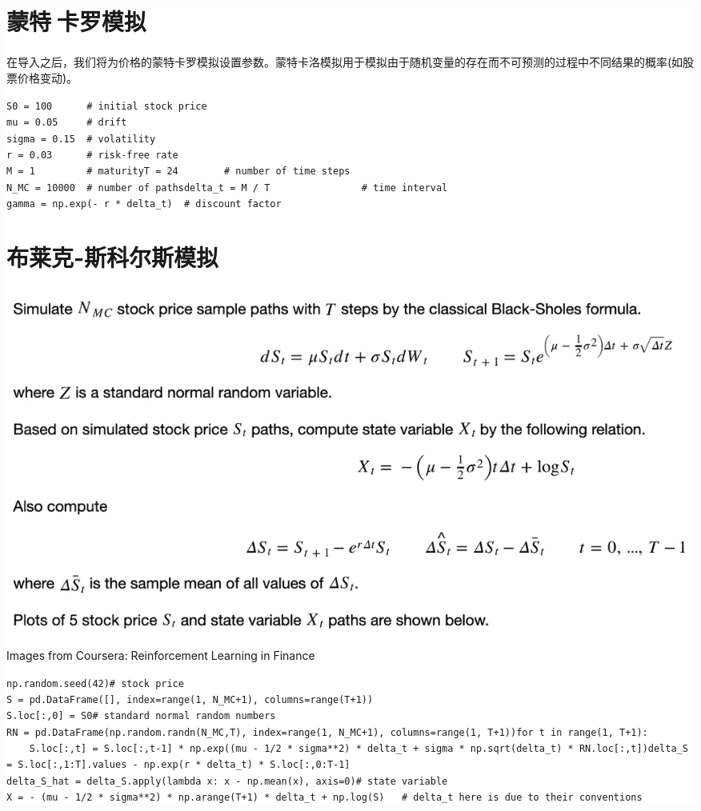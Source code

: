 # 蒙特 卡罗模拟

在导入之后，我们将为价格的蒙特卡罗模拟设置参数。蒙特卡洛模拟用于模拟由于随机变量的存在而不可预测的过程中不同结果的概率(如股票价格变动)。

```
S0 = 100      # initial stock price
mu = 0.05     # drift
sigma = 0.15  # volatility
r = 0.03      # risk-free rate
M = 1         # maturityT = 24        # number of time steps
N_MC = 10000  # number of pathsdelta_t = M / T                # time interval
gamma = np.exp(- r * delta_t)  # discount factor
```

# 布莱克-斯科尔斯模拟

![](img/2d7894265d668121814c0a70f4b92bf7.png)

Images from Coursera: Reinforcement Learning in Finance

```
np.random.seed(42)# stock price
S = pd.DataFrame([], index=range(1, N_MC+1), columns=range(T+1))
S.loc[:,0] = S0# standard normal random numbers
RN = pd.DataFrame(np.random.randn(N_MC,T), index=range(1, N_MC+1), columns=range(1, T+1))for t in range(1, T+1):
    S.loc[:,t] = S.loc[:,t-1] * np.exp((mu - 1/2 * sigma**2) * delta_t + sigma * np.sqrt(delta_t) * RN.loc[:,t])delta_S = S.loc[:,1:T].values - np.exp(r * delta_t) * S.loc[:,0:T-1]
delta_S_hat = delta_S.apply(lambda x: x - np.mean(x), axis=0)# state variable
X = - (mu - 1/2 * sigma**2) * np.arange(T+1) * delta_t + np.log(S)   # delta_t here is due to their conventions
```
